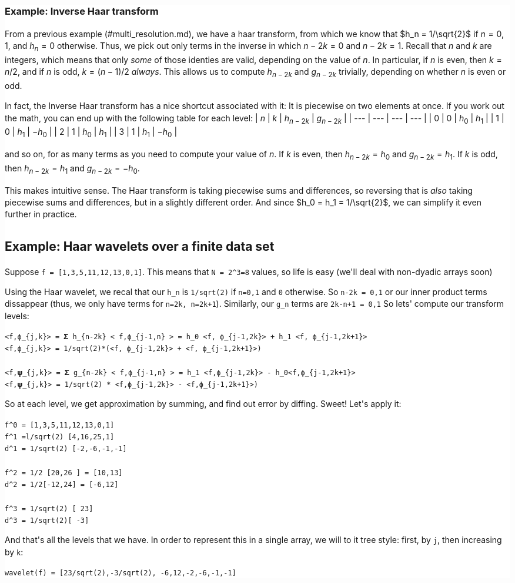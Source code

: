 
### Example: Inverse Haar transform
From a previous example (#multi_resolution.md), we have a haar transform, from which we know that $h_n = 1/\sqrt{2}$ if $n = 0,1$, and $h_n = 0$ otherwise. 
Thus, we pick out only terms in the inverse in which $n-2k = 0$ and $n-2k = 1$. Recall that $n$ and $k$ are integers, which means that only _some_ of those identies are valid, depending on the value of $n$. In particular, if $n$ is even, then $k = n/2$, and if $n$ is odd, $k = (n-1)/2$ _always_. This allows us
to compute $h_{n-2k}$ and $g_{n-2k}$ trivially, depending on whether $n$ is even or odd. 

In fact, the Inverse Haar transform has a nice shortcut associated with it: It is piecewise on two elements at once. If you work out the math, you can end up with the following table for each level:
| $n$ | $k$ | $h_{n-2k}$ | $g_{n-2k}$ |
| --- | --- | --- | --- |
| 0 | 0 | $h_0$ | $h_1$ |
| 1 | 0 | $h_1$ | $-h_0$ |
| 2 | 1 | $h_0$ | $h_1$ |
| 3 | 1 | $h_1$ | $-h_0$ |

and so on, for as many terms as you need to compute your value of $n$. If $k$ is even, then $h_{n-2k} = h_0$ and $g_{n-2k} = h_1$. If $k$ is odd, then $h_{n-2k} = h_1$ and $g_{n-2k} = -h_0$. 

This makes intuitive sense. The Haar transform is taking piecewise sums and differences, so reversing that is _also_ taking piecewise sums and differences, but in a slightly different order. And since $h_0 = h_1 = 1/\sqrt{2}$, we can simplify it even further in practice.

## Example: Haar wavelets over a finite data set

Suppose `f = [1,3,5,11,12,13,0,1]`. This means that `N = 2^3=8` values, so life is easy (we'll deal with non-dyadic arrays soon)

Using the Haar wavelet, we recal that our `h_n` is `1/sqrt(2)` if `n=0,1` and `0` otherwise.  So `n-2k = 0,1` or our inner product terms dissappear (thus, we only have terms for `n=2k, n=2k+1`). Similarly, our `g_n` terms are `2k-n+1 = 0,1`
So lets' compute our transform levels:
```
<f,ϕ_{j,k}> = 𝚺 h_{n-2k} < f,ϕ_{j-1,n} > = h_0 <f, ϕ_{j-1,2k}> + h_1 <f, ϕ_{j-1,2k+1}>  
<f,ϕ_{j,k}> = 1/sqrt(2)*(<f, ϕ_{j-1,2k}> + <f, ϕ_{j-1,2k+1}>)

<f,𝛙_{j,k}> = 𝚺 g_{n-2k} < f,ϕ_{j-1,n} > = h_1 <f,ϕ_{j-1,2k}> - h_0<f,ϕ_{j-1,2k+1}>
<f,𝛙_{j,k}> = 1/sqrt(2) * <f,ϕ_{j-1,2k}> - <f,ϕ_{j-1,2k+1}>)
```
So at each level, we get approximation by summing, and find out error by diffing. Sweet! Let's apply it:

```
f^0 = [1,3,5,11,12,13,0,1]
f^1 =l/sqrt(2) [4,16,25,1]
d^1 = 1/sqrt(2) [-2,-6,-1,-1]

f^2 = 1/2 [20,26 ] = [10,13]
d^2 = 1/2[-12,24] = [-6,12]

f^3 = 1/sqrt(2) [ 23]
d^3 = 1/sqrt(2)[ -3]
```
And that's all the levels that we have. In order to represent this in a single array, we will to it tree style: first, by `j`, then increasing by `k`:
```
wavelet(f) = [23/sqrt(2),-3/sqrt(2), -6,12,-2,-6,-1,-1]
```
